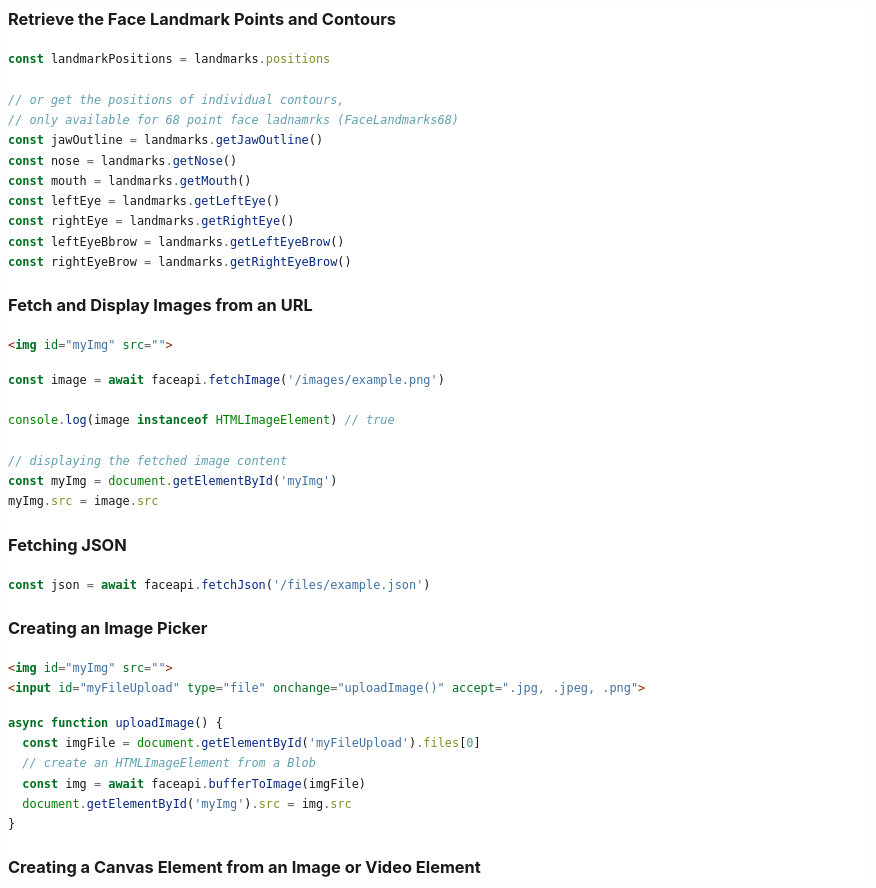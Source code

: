 ### Retrieve the Face Landmark Points and Contours

``` javascript
const landmarkPositions = landmarks.positions

// or get the positions of individual contours,
// only available for 68 point face ladnamrks (FaceLandmarks68)
const jawOutline = landmarks.getJawOutline()
const nose = landmarks.getNose()
const mouth = landmarks.getMouth()
const leftEye = landmarks.getLeftEye()
const rightEye = landmarks.getRightEye()
const leftEyeBbrow = landmarks.getLeftEyeBrow()
const rightEyeBrow = landmarks.getRightEyeBrow()
```

### Fetch and Display Images from an URL

``` html
<img id="myImg" src="">
```

``` javascript
const image = await faceapi.fetchImage('/images/example.png')

console.log(image instanceof HTMLImageElement) // true

// displaying the fetched image content
const myImg = document.getElementById('myImg')
myImg.src = image.src
```

### Fetching JSON

``` javascript
const json = await faceapi.fetchJson('/files/example.json')
```

### Creating an Image Picker

``` html
<img id="myImg" src="">
<input id="myFileUpload" type="file" onchange="uploadImage()" accept=".jpg, .jpeg, .png">
```

``` javascript
async function uploadImage() {
  const imgFile = document.getElementById('myFileUpload').files[0]
  // create an HTMLImageElement from a Blob
  const img = await faceapi.bufferToImage(imgFile)
  document.getElementById('myImg').src = img.src
}
```

### Creating a Canvas Element from an Image or Video Element
